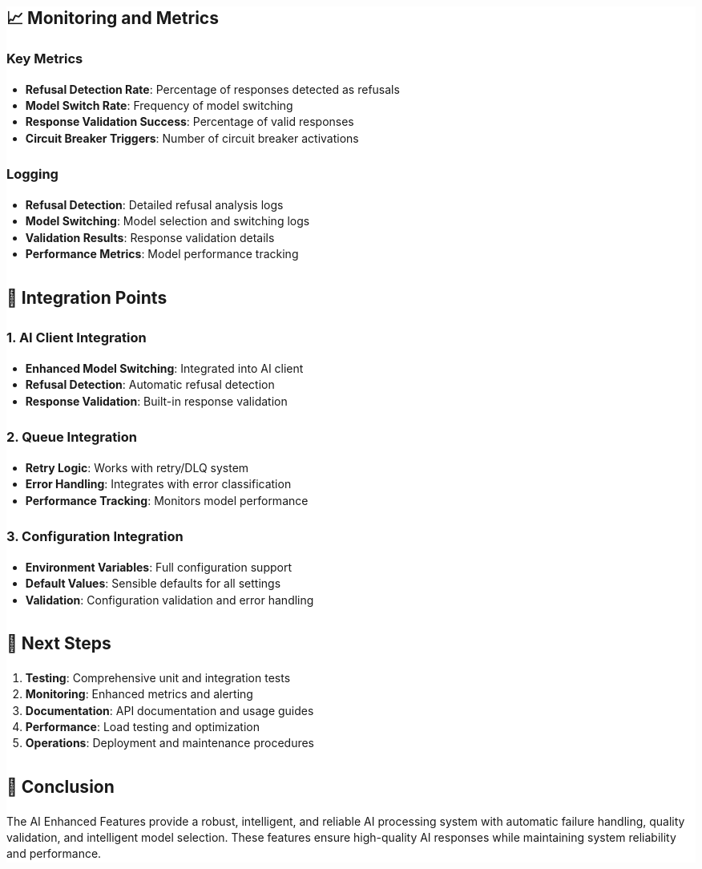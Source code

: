 ## 📈 **Monitoring and Metrics**

### **Key Metrics**
- **Refusal Detection Rate**: Percentage of responses detected as refusals
- **Model Switch Rate**: Frequency of model switching
- **Response Validation Success**: Percentage of valid responses
- **Circuit Breaker Triggers**: Number of circuit breaker activations

### **Logging**
- **Refusal Detection**: Detailed refusal analysis logs
- **Model Switching**: Model selection and switching logs
- **Validation Results**: Response validation details
- **Performance Metrics**: Model performance tracking

## 🔧 **Integration Points**

### **1. AI Client Integration**
- **Enhanced Model Switching**: Integrated into AI client
- **Refusal Detection**: Automatic refusal detection
- **Response Validation**: Built-in response validation

### **2. Queue Integration**
- **Retry Logic**: Works with retry/DLQ system
- **Error Handling**: Integrates with error classification
- **Performance Tracking**: Monitors model performance

### **3. Configuration Integration**
- **Environment Variables**: Full configuration support
- **Default Values**: Sensible defaults for all settings
- **Validation**: Configuration validation and error handling

## 📝 **Next Steps**

1. **Testing**: Comprehensive unit and integration tests
2. **Monitoring**: Enhanced metrics and alerting
3. **Documentation**: API documentation and usage guides
4. **Performance**: Load testing and optimization
5. **Operations**: Deployment and maintenance procedures

## 🎉 **Conclusion**

The AI Enhanced Features provide a robust, intelligent, and reliable AI processing system with automatic failure handling, quality validation, and intelligent model selection. These features ensure high-quality AI responses while maintaining system reliability and performance.
